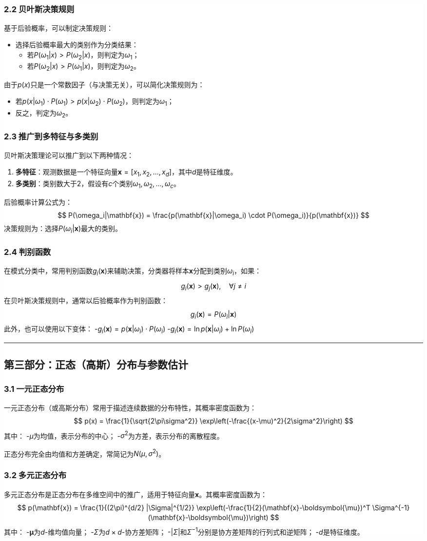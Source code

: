 ### 2.2 贝叶斯决策规则
基于后验概率，可以制定决策规则：
- 选择后验概率最大的类别作为分类结果：
  - 若$P(\omega_1|x) > P(\omega_2|x)$，则判定为$\omega_1$；
  - 若$P(\omega_2|x) > P(\omega_1|x)$，则判定为$\omega_2$。

由于$p(x)$只是一个常数因子（与决策无关），可以简化决策规则为：
- 若$p(x|\omega_1) \cdot P(\omega_1) > p(x|\omega_2) \cdot P(\omega_2)$，则判定为$\omega_1$；
- 反之，判定为$\omega_2$。

### 2.3 推广到多特征与多类别
贝叶斯决策理论可以推广到以下两种情况：
1. **多特征**：观测数据是一个特征向量$\mathbf{x} = [x_1, x_2, \dots, x_d]$，其中$d$是特征维度。
2. **多类别**：类别数大于2，假设有$c$个类别$\omega_1, \omega_2, \dots, \omega_c$。

后验概率计算公式为：
$$
P(\omega_i|\mathbf{x}) = \frac{p(\mathbf{x}|\omega_i) \cdot P(\omega_i)}{p(\mathbf{x})}
$$
决策规则为：选择$P(\omega_i|\mathbf{x})$最大的类别。

### 2.4 判别函数
在模式分类中，常用判别函数$g_i(\mathbf{x})$来辅助决策，分类器将样本$\mathbf{x}$分配到类别$\omega_i$，如果：
$$
g_i(\mathbf{x}) > g_j(\mathbf{x}), \quad \forall j \neq i
$$
在贝叶斯决策规则中，通常以后验概率作为判别函数：
$$
g_i(\mathbf{x}) = P(\omega_i|\mathbf{x})
$$
此外，也可以使用以下变体：
-$g_i(\mathbf{x}) = p(\mathbf{x}|\omega_i) \cdot P(\omega_i)$
-$g_i(\mathbf{x}) = \ln p(\mathbf{x}|\omega_i) + \ln P(\omega_i)$

---

## 第三部分：正态（高斯）分布与参数估计

### 3.1 一元正态分布
一元正态分布（或高斯分布）常用于描述连续数据的分布特性，其概率密度函数为：
$$
p(x) = \frac{1}{\sqrt{2\pi\sigma^2}} \exp\left(-\frac{(x-\mu)^2}{2\sigma^2}\right)
$$
其中：
-$\mu$为均值，表示分布的中心；
-$\sigma^2$为方差，表示分布的离散程度。

正态分布完全由均值和方差确定，常简记为$N(\mu, \sigma^2)$。

### 3.2 多元正态分布
多元正态分布是正态分布在多维空间中的推广，适用于特征向量$\mathbf{x}$。其概率密度函数为：
$$
p(\mathbf{x}) = \frac{1}{(2\pi)^{d/2} |\Sigma|^{1/2}} \exp\left(-\frac{1}{2}(\mathbf{x}-\boldsymbol{\mu})^T \Sigma^{-1} (\mathbf{x}-\boldsymbol{\mu})\right)
$$
其中：
-$\boldsymbol{\mu}$为$d$-维均值向量；
-$\Sigma$为$d \times d$-协方差矩阵；
-$|\Sigma|$和$\Sigma^{-1}$分别是协方差矩阵的行列式和逆矩阵；
-$d$是特征维度。
